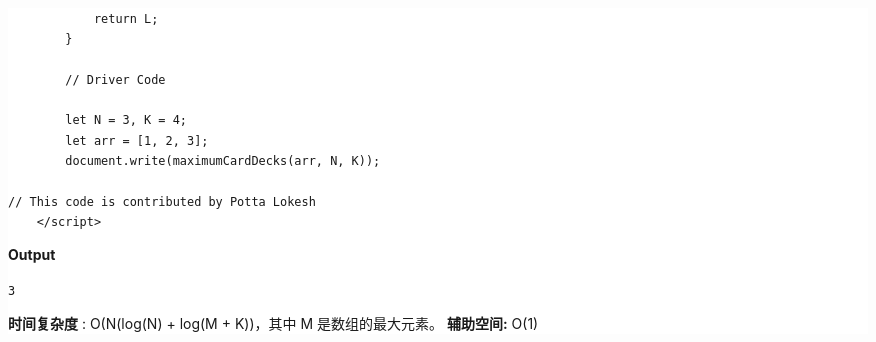 ```
            return L;
        }

        // Driver Code

        let N = 3, K = 4;
        let arr = [1, 2, 3];
        document.write(maximumCardDecks(arr, N, K));

// This code is contributed by Potta Lokesh
    </script>
```

**Output**

```
3
```

**时间复杂度** : O(N(log(N) + log(M + K))，其中 M 是数组的最大元素。
**辅助空间:** O(1)